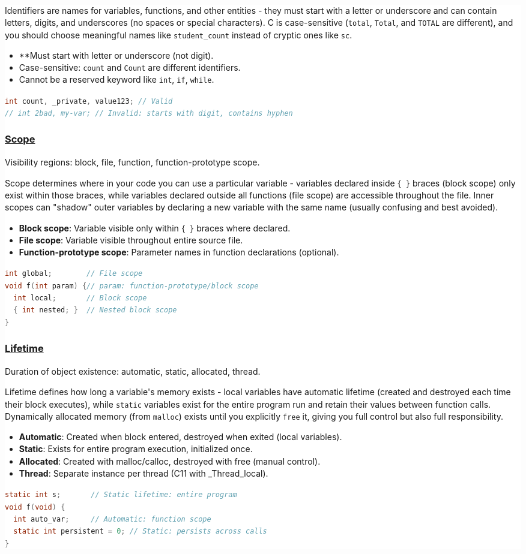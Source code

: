 Identifiers are names for variables, functions, and other entities - they must start with a letter or underscore and can contain letters, digits, and underscores (no spaces or special characters).
C is case-sensitive (`total`, `Total`, and `TOTAL` are different), and you should choose meaningful names like `student_count` instead of cryptic ones like `sc`.

- **Must start with letter or underscore (not digit).
- Case-sensitive: `count` and `Count` are different identifiers.
- Cannot be a reserved keyword like `int`, `if`, `while`.
```c
int count, _private, value123; // Valid
// int 2bad, my-var; // Invalid: starts with digit, contains hyphen
```

### [Scope](https://en.cppreference.com/w/c/language/scope.html)
Visibility regions: block, file, function, function-prototype scope.

Scope determines where in your code you can use a particular variable - variables declared inside `{ }` braces (block scope) only exist within those braces, while variables declared outside all functions (file scope) are accessible throughout the file.
Inner scopes can "shadow" outer variables by declaring a new variable with the same name (usually confusing and best avoided).

- **Block scope**: Variable visible only within `{ }` braces where declared.
- **File scope**: Variable visible throughout entire source file.
- **Function-prototype scope**: Parameter names in function declarations (optional).
```c
int global;        // File scope
void f(int param) {// param: function-prototype/block scope
  int local;       // Block scope
  { int nested; }  // Nested block scope
}
```
### [Lifetime](https://en.cppreference.com/w/c/language/lifetime.html)
Duration of object existence: automatic, static, allocated, thread.

Lifetime defines how long a variable's memory exists - local variables have automatic lifetime (created and destroyed each time their block executes), while `static` variables exist for the entire program run and retain their values between function calls.
Dynamically allocated memory (from `malloc`) exists until you explicitly `free` it, giving you full control but also full responsibility.

- **Automatic**: Created when block entered, destroyed when exited (local variables).
- **Static**: Exists for entire program execution, initialized once.
- **Allocated**: Created with malloc/calloc, destroyed with free (manual control).
- **Thread**: Separate instance per thread (C11 with _Thread_local).
```c
static int s;       // Static lifetime: entire program
void f(void) {
  int auto_var;     // Automatic: function scope
  static int persistent = 0; // Static: persists across calls
}
```
